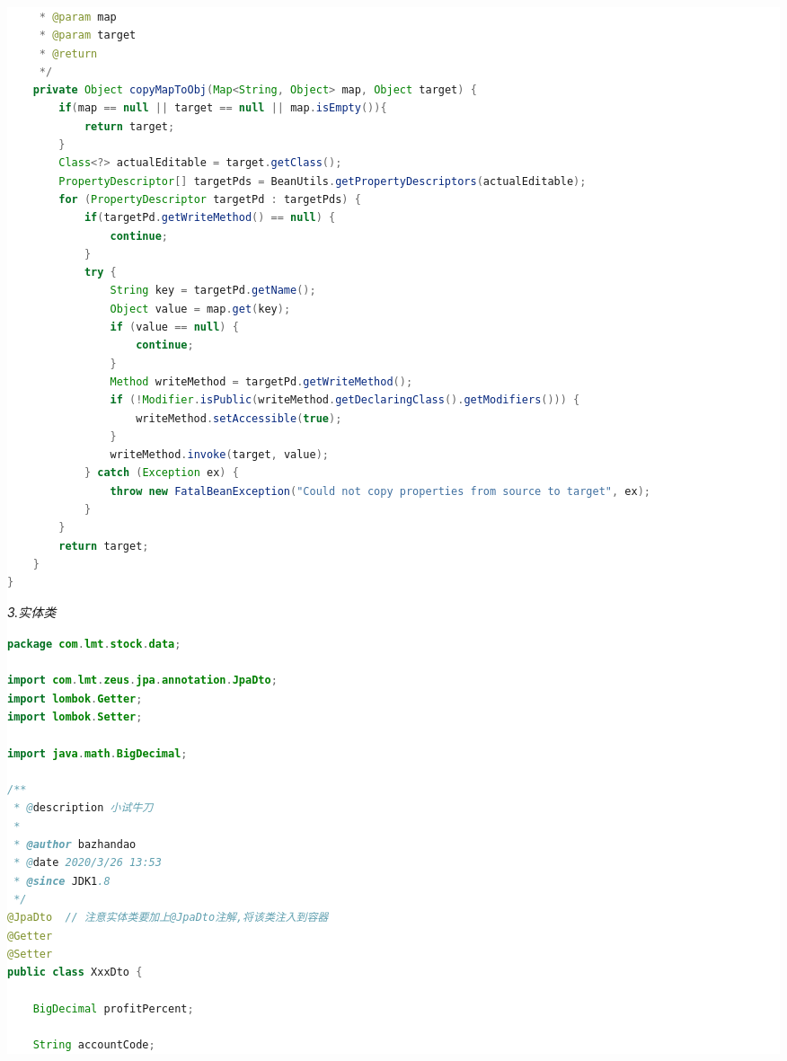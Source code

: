 ```java
     * @param map
     * @param target
     * @return
     */
    private Object copyMapToObj(Map<String, Object> map, Object target) {
        if(map == null || target == null || map.isEmpty()){
            return target;
        }
        Class<?> actualEditable = target.getClass();
        PropertyDescriptor[] targetPds = BeanUtils.getPropertyDescriptors(actualEditable);
        for (PropertyDescriptor targetPd : targetPds) {
            if(targetPd.getWriteMethod() == null) {
                continue;
            }
            try {
                String key = targetPd.getName();
                Object value = map.get(key);
                if (value == null) {
                    continue;
                }
                Method writeMethod = targetPd.getWriteMethod();
                if (!Modifier.isPublic(writeMethod.getDeclaringClass().getModifiers())) {
                    writeMethod.setAccessible(true);
                }
                writeMethod.invoke(target, value);
            } catch (Exception ex) {
                throw new FatalBeanException("Could not copy properties from source to target", ex);
            }
        }
        return target;
    }
}


```

*3.实体类*

```java
package com.lmt.stock.data;

import com.lmt.zeus.jpa.annotation.JpaDto;
import lombok.Getter;
import lombok.Setter;

import java.math.BigDecimal;

/**
 * @description 小试牛刀
 *
 * @author bazhandao
 * @date 2020/3/26 13:53
 * @since JDK1.8
 */
@JpaDto  // 注意实体类要加上@JpaDto注解,将该类注入到容器
@Getter
@Setter
public class XxxDto {

    BigDecimal profitPercent;

    String accountCode;

```